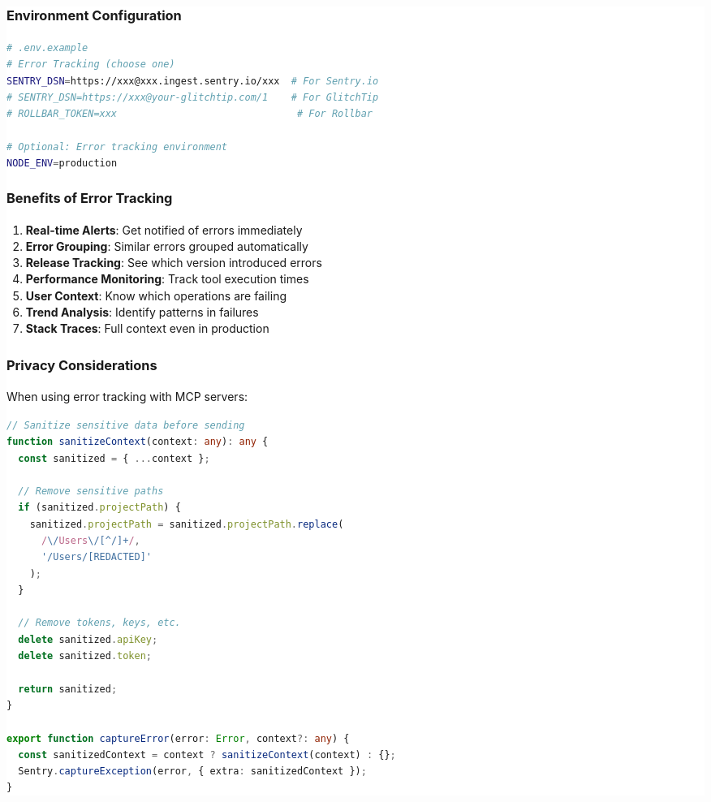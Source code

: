 ### Environment Configuration

```bash
# .env.example
# Error Tracking (choose one)
SENTRY_DSN=https://xxx@xxx.ingest.sentry.io/xxx  # For Sentry.io
# SENTRY_DSN=https://xxx@your-glitchtip.com/1    # For GlitchTip
# ROLLBAR_TOKEN=xxx                               # For Rollbar

# Optional: Error tracking environment
NODE_ENV=production
```

### Benefits of Error Tracking

1. **Real-time Alerts**: Get notified of errors immediately
2. **Error Grouping**: Similar errors grouped automatically
3. **Release Tracking**: See which version introduced errors
4. **Performance Monitoring**: Track tool execution times
5. **User Context**: Know which operations are failing
6. **Trend Analysis**: Identify patterns in failures
7. **Stack Traces**: Full context even in production

### Privacy Considerations

When using error tracking with MCP servers:

```typescript
// Sanitize sensitive data before sending
function sanitizeContext(context: any): any {
  const sanitized = { ...context };

  // Remove sensitive paths
  if (sanitized.projectPath) {
    sanitized.projectPath = sanitized.projectPath.replace(
      /\/Users\/[^/]+/,
      '/Users/[REDACTED]'
    );
  }

  // Remove tokens, keys, etc.
  delete sanitized.apiKey;
  delete sanitized.token;

  return sanitized;
}

export function captureError(error: Error, context?: any) {
  const sanitizedContext = context ? sanitizeContext(context) : {};
  Sentry.captureException(error, { extra: sanitizedContext });
}
```
